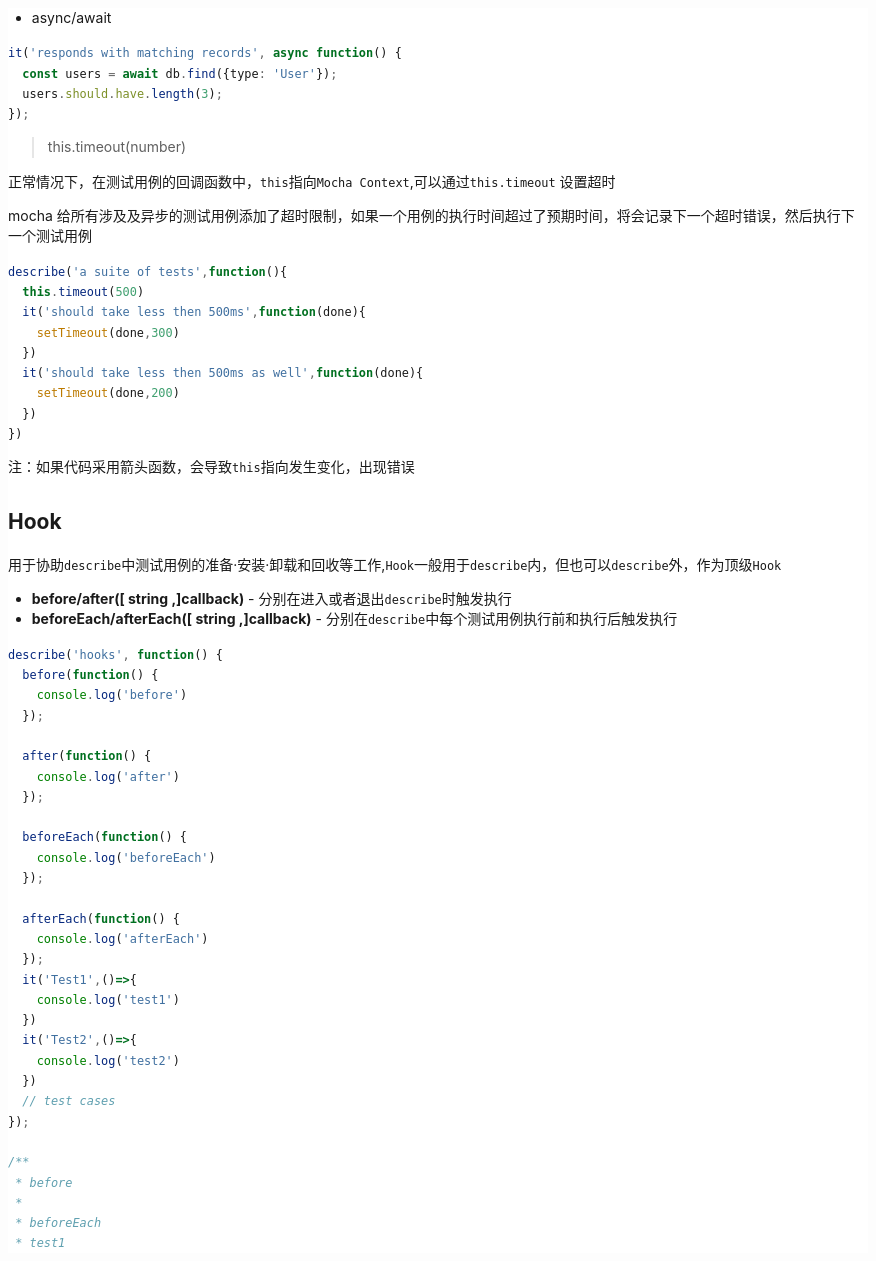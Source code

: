   - async/await
  ```ts
  it('responds with matching records', async function() {
    const users = await db.find({type: 'User'});
    users.should.have.length(3);
  });
  ```
> this.timeout(number)

  正常情况下，在测试用例的回调函数中，`this`指向`Mocha Context`,可以通过`this.timeout` 设置超时

  mocha 给所有涉及及异步的测试用例添加了超时限制，如果一个用例的执行时间超过了预期时间，将会记录下一个超时错误，然后执行下一个测试用例

  ```ts
  describe('a suite of tests',function(){
    this.timeout(500)
    it('should take less then 500ms',function(done){
      setTimeout(done,300)
    })
    it('should take less then 500ms as well',function(done){
      setTimeout(done,200)
    })
  })
  ```
  注：如果代码采用箭头函数，会导致`this`指向发生变化，出现错误



## **Hook**

用于协助`describe`中测试用例的准备·安装·卸载和回收等工作,`Hook`一般用于`describe`内，但也可以`describe`外，作为顶级`Hook`

- **before/after([ string ,]callback)** - 分别在进入或者退出`describe`时触发执行
- **beforeEach/afterEach([ string ,]callback)** - 分别在`describe`中每个测试用例执行前和执行后触发执行



```ts
describe('hooks', function() {
  before(function() {
    console.log('before')
  });

  after(function() {
    console.log('after')
  });

  beforeEach(function() {
    console.log('beforeEach')
  });

  afterEach(function() {
    console.log('afterEach')
  });
  it('Test1',()=>{
    console.log('test1')
  })
  it('Test2',()=>{
    console.log('test2')
  })
  // test cases
});

/**
 * before
 * 
 * beforeEach
 * test1
```